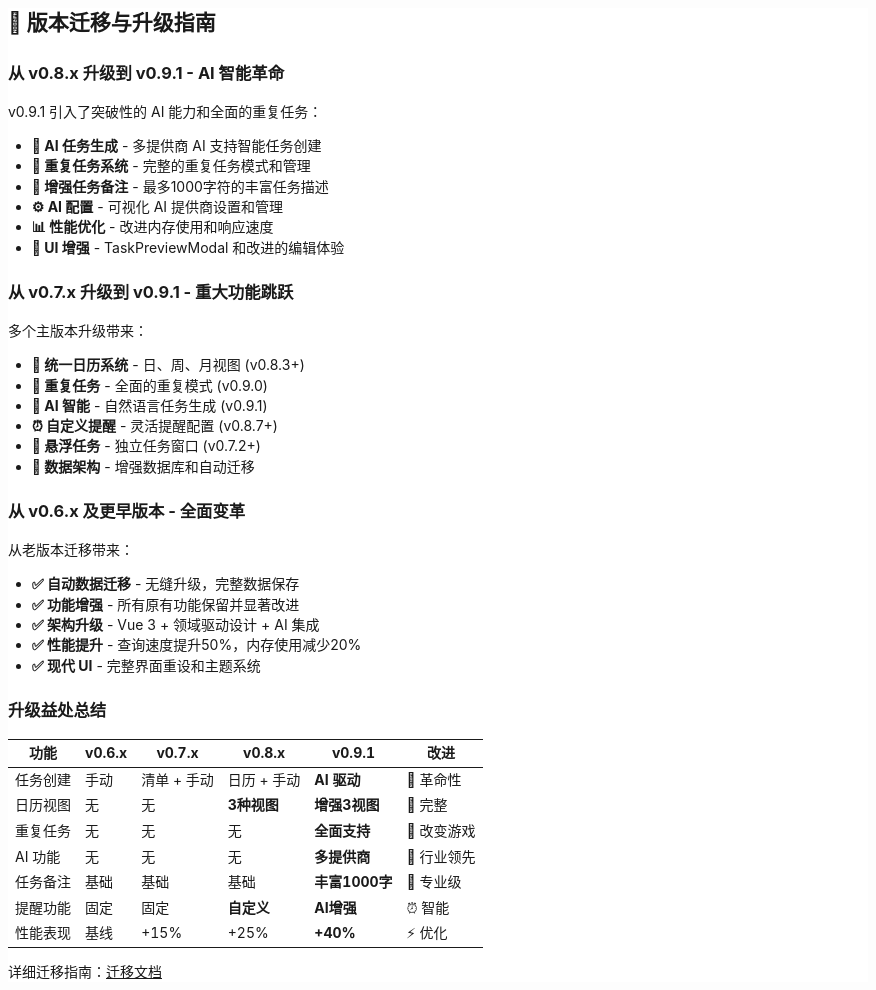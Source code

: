 ## 🔄 版本迁移与升级指南

### 从 v0.8.x 升级到 v0.9.1 - AI 智能革命

v0.9.1 引入了突破性的 AI 能力和全面的重复任务：

- **🤖 AI 任务生成** - 多提供商 AI 支持智能任务创建
- **🔄 重复任务系统** - 完整的重复任务模式和管理
- **📝 增强任务备注** - 最多1000字符的丰富任务描述
- **⚙️ AI 配置** - 可视化 AI 提供商设置和管理
- **📊 性能优化** - 改进内存使用和响应速度
- **🎨 UI 增强** - TaskPreviewModal 和改进的编辑体验

### 从 v0.7.x 升级到 v0.9.1 - 重大功能跳跃

多个主版本升级带来：

- **📅 统一日历系统** - 日、周、月视图 (v0.8.3+)
- **🔄 重复任务** - 全面的重复模式 (v0.9.0)
- **🤖 AI 智能** - 自然语言任务生成 (v0.9.1)
- **⏰ 自定义提醒** - 灵活提醒配置 (v0.8.7+)
- **📱 悬浮任务** - 独立任务窗口 (v0.7.2+)
- **💾 数据架构** - 增强数据库和自动迁移

### 从 v0.6.x 及更早版本 - 全面变革

从老版本迁移带来：

- **✅ 自动数据迁移** - 无缝升级，完整数据保存
- **✅ 功能增强** - 所有原有功能保留并显著改进
- **✅ 架构升级** - Vue 3 + 领域驱动设计 + AI 集成
- **✅ 性能提升** - 查询速度提升50%，内存使用减少20%
- **✅ 现代 UI** - 完整界面重设和主题系统

### 升级益处总结

| 功能 | v0.6.x | v0.7.x | v0.8.x | v0.9.1 | 改进 |
|---------|---------|---------|---------|---------|-------------|
| 任务创建 | 手动 | 清单 + 手动 | 日历 + 手动 | **AI 驱动** | 🚀 革命性 |
| 日历视图 | 无 | 无 | **3种视图** | **增强3视图** | 📅 完整 |
| 重复任务 | 无 | 无 | 无 | **全面支持** | 🔄 改变游戏 |
| AI 功能 | 无 | 无 | 无 | **多提供商** | 🤖 行业领先 |
| 任务备注 | 基础 | 基础 | 基础 | **丰富1000字** | 📝 专业级 |
| 提醒功能 | 固定 | 固定 | **自定义** | **AI增强** | ⏰ 智能 |
| 性能表现 | 基线 | +15% | +25% | **+40%** | ⚡ 优化 |

详细迁移指南：[迁移文档](./docs/project/migration.md)
